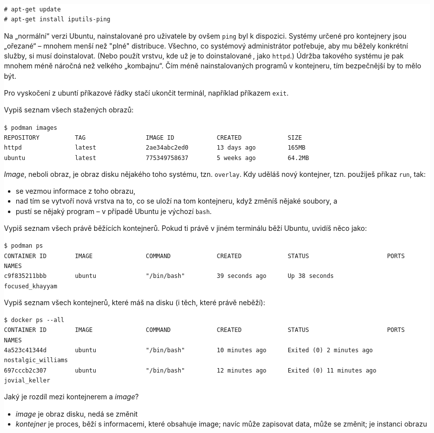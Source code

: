 ```console
# apt-get update
# apt-get install iputils-ping
```

Na „normální“ verzi Ubuntu, nainstalované pro uživatele by ovšem `ping` byl k dispozici.
Systémy určené pro kontejnery jsou „ořezané“ – mnohem menší než "plné" distribuce.
Všechno, co systémový administrátor potřebuje, aby mu běžely konkrétní služby, si musí doinstalovat.
(Nebo použít vrstvu, kde už je to doinstalované , jako `httpd`.)
Údržba takového systému je pak mnohem méně náročná než velkého „kombajnu“.
Čím méně nainstalovaných programů v kontejneru, tím bezpečnější by to mělo být.

Pro vyskočení z ubuntí příkazové řádky stačí ukončit terminál, například příkazem `exit`.

Vypiš seznam všech stažených obrazů:
```console
$ podman images
REPOSITORY          TAG                 IMAGE ID            CREATED             SIZE
httpd               latest              2ae34abc2ed0        13 days ago         165MB
ubuntu              latest              775349758637        5 weeks ago         64.2MB
```
*Image*, neboli obraz, je obraz disku nějakého toho systému, tzn. `overlay`.
Kdy uděláš nový kontejner, tzn. použiješ příkaz `run`, tak:
 - se vezmou informace z toho obrazu,
 - nad tím se vytvoří nová vrstva na to, co se uloží na tom kontejneru, když změníš nějaké soubory, a
 - pustí se nějaký program – v případě Ubuntu je výchozí `bash`.

Vypiš seznam všech právě běžících kontejnerů.
Pokud ti právě v jiném terminálu běží Ubuntu, uvidíš něco jako:

```console
$ podman ps
CONTAINER ID        IMAGE               COMMAND             CREATED             STATUS                      PORTS               NAMES
c9f835211bbb        ubuntu              "/bin/bash"         39 seconds ago      Up 38 seconds                                   focused_khayyam
```

Vypiš seznam všech kontejnerů, které máš na disku (i těch, které právě neběží):
```
$ docker ps --all
CONTAINER ID        IMAGE               COMMAND             CREATED             STATUS                      PORTS               NAMES
4a523c41344d        ubuntu              "/bin/bash"         10 minutes ago      Exited (0) 2 minutes ago                        nostalgic_williams
697cccb2c307        ubuntu              "/bin/bash"         12 minutes ago      Exited (0) 11 minutes ago                       jovial_keller
```

Jaký je rozdíl mezi kontejnerem a *image*?

 - *image* je obraz disku, nedá se změnit
 - *kontejner* je proces, běží s informacemi, které obsahuje image; navíc může zapisovat data, může se změnit; je instanci obrazu
